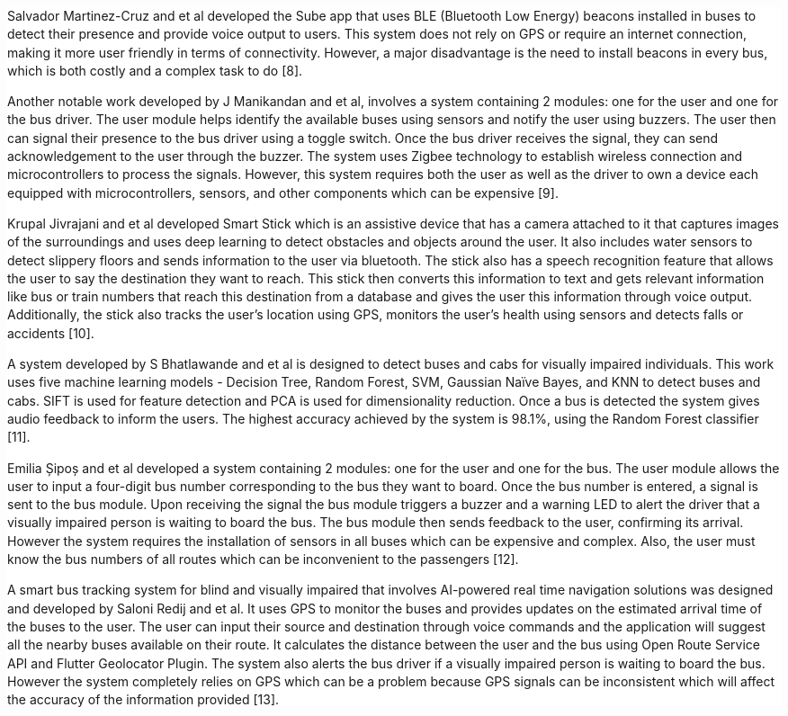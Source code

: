 Salvador Martinez-Cruz and et al  developed the Sube app that uses BLE (Bluetooth Low Energy) beacons installed in buses to detect their presence and provide voice output to users. This system does not rely on GPS or require an internet connection, making it more user friendly in terms of connectivity. However, a major disadvantage is the need to install beacons in every bus, which is both costly and a complex task to do [8].



Another notable work developed by J Manikandan and et al, involves a system containing 2 modules: one for the user and one for the bus driver. The user module helps identify the available buses using sensors and notify the user using buzzers. The user then can signal their presence to the bus driver using a toggle switch. Once the bus driver receives the signal, they can send acknowledgement to the user through the buzzer. The system uses Zigbee technology to establish wireless connection and microcontrollers to process the signals. However, this system requires both the user as well as the driver to own a device each equipped with microcontrollers, sensors, and other components which can be expensive [9].

Krupal Jivrajani and et al developed Smart Stick which is an assistive device that has a camera attached to it that captures images of the surroundings and uses deep learning to detect obstacles and objects around the user. It also includes water sensors to detect slippery floors and sends information to the user via bluetooth. The stick also has a speech recognition feature that allows the user to say the destination they want to reach. This stick then converts this information to text and gets relevant information like bus or train numbers that reach this destination from a database and gives the user this information through voice output. Additionally, the stick also tracks the user’s location using GPS, monitors the user’s health using sensors and detects falls or accidents [10].

A system developed by S Bhatlawande and et al  is designed to detect buses and cabs for visually impaired individuals. This work uses five machine learning models - Decision Tree, Random Forest, SVM, Gaussian Naïve Bayes, and KNN  to detect buses and cabs. SIFT is used for feature detection and PCA is used for dimensionality reduction. Once a bus is detected the system gives audio feedback to inform the users. The highest accuracy achieved by the system is 98.1%, using the Random Forest classifier [11].  


Emilia Șipoș and et al developed a system containing 2 modules: one for the user and one for the bus. The user module allows the user to input a four-digit bus number corresponding to the bus they want to board. Once the bus number is entered, a signal is sent to the bus module. Upon receiving the signal the bus module triggers a buzzer and a warning LED to alert the driver that a visually impaired person is waiting to board the bus. The bus module then sends feedback to the user, confirming its arrival. However the system requires the installation of sensors in all buses which can be expensive and complex. Also, the user must know the bus numbers of all routes which can be inconvenient to the passengers [12]. 

A smart bus tracking system for blind and visually impaired that involves AI-powered real time navigation solutions was designed and developed by Saloni Redij and et al. It uses GPS to monitor the buses and provides updates on the estimated arrival time of the buses to the user. The user can input their source and destination through voice commands and the application will suggest all the nearby buses available on their route. It calculates the distance between the user and the bus using Open Route Service API and Flutter Geolocator Plugin. The system also alerts the bus driver if a visually impaired person is waiting to board the bus. However the system completely relies on GPS which can be a problem because GPS signals can be inconsistent which will affect the accuracy of the information provided [13].



